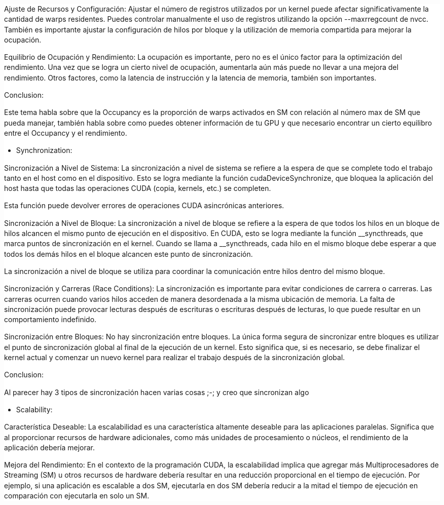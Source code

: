 Ajuste de Recursos y Configuración: Ajustar el número de registros utilizados por un kernel puede afectar significativamente la cantidad de warps residentes. Puedes controlar manualmente el uso de registros utilizando la opción --maxrregcount de nvcc. También es importante ajustar la configuración de hilos por bloque y la utilización de memoria compartida para mejorar la ocupación.

Equilibrio de Ocupación y Rendimiento: La ocupación es importante, pero no es el único factor para la optimización del rendimiento. Una vez que se logra un cierto nivel de ocupación, aumentarla aún más puede no llevar a una mejora del rendimiento. Otros factores, como la latencia de instrucción y la latencia de memoria, también son importantes.

Conclusion:

Este tema habla sobre que la Occupancy es la proporción de warps activados en SM con relación al número max de SM que pueda manejar, también habla sobre como puedes obtener información de tu GPU y que necesario encontrar un cierto equilibro entre el Occupancy y el rendimiento.

-   Synchronization:
    
Sincronización a Nivel de Sistema: La sincronización a nivel de sistema se refiere a la espera de que se complete todo el trabajo tanto en el host como en el dispositivo. Esto se logra mediante la función cudaDeviceSynchronize, que bloquea la aplicación del host hasta que todas las operaciones CUDA (copia, kernels, etc.) se completen.

Esta función puede devolver errores de operaciones CUDA asincrónicas anteriores.

Sincronización a Nivel de Bloque: La sincronización a nivel de bloque se refiere a la espera de que todos los hilos en un bloque de hilos alcancen el mismo punto de ejecución en el dispositivo. En CUDA, esto se logra mediante la función __syncthreads, que marca puntos de sincronización en el kernel. Cuando se llama a __syncthreads, cada hilo en el mismo bloque debe esperar a que todos los demás hilos en el bloque alcancen este punto de sincronización.

La sincronización a nivel de bloque se utiliza para coordinar la comunicación entre hilos dentro del mismo bloque.

Sincronización y Carreras (Race Conditions): La sincronización es importante para evitar condiciones de carrera o carreras. Las carreras ocurren cuando varios hilos acceden de manera desordenada a la misma ubicación de memoria. La falta de sincronización puede provocar lecturas después de escrituras o escrituras después de lecturas, lo que puede resultar en un comportamiento indefinido.

Sincronización entre Bloques: No hay sincronización entre bloques. La única forma segura de sincronizar entre bloques es utilizar el punto de sincronización global al final de la ejecución de un kernel. Esto significa que, si es necesario, se debe finalizar el kernel actual y comenzar un nuevo kernel para realizar el trabajo después de la sincronización global.

Conclusion:

Al parecer hay 3 tipos de sincronización hacen varias cosas ;-; y creo que sincronizan algo

-   Scalability:
    
Característica Deseable: La escalabilidad es una característica altamente deseable para las aplicaciones paralelas. Significa que al proporcionar recursos de hardware adicionales, como más unidades de procesamiento o núcleos, el rendimiento de la aplicación debería mejorar.

Mejora del Rendimiento: En el contexto de la programación CUDA, la escalabilidad implica que agregar más Multiprocesadores de Streaming (SM) u otros recursos de hardware debería resultar en una reducción proporcional en el tiempo de ejecución. Por ejemplo, si una aplicación es escalable a dos SM, ejecutarla en dos SM debería reducir a la mitad el tiempo de ejecución en comparación con ejecutarla en solo un SM.
